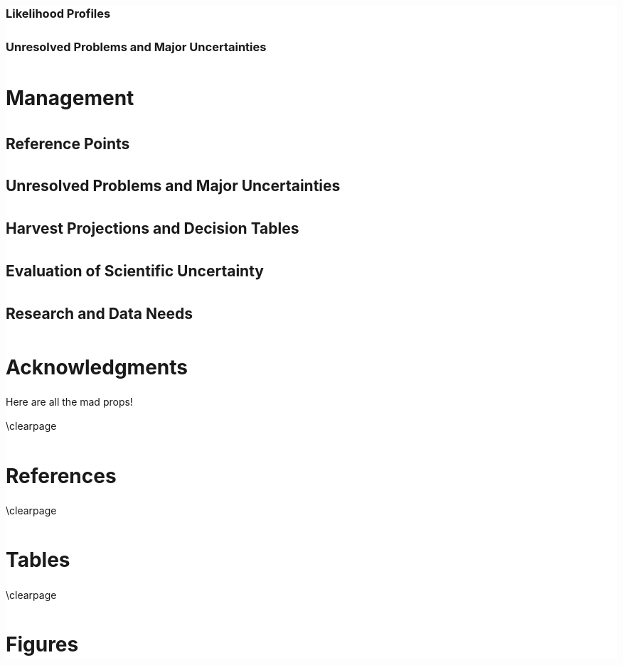 ### Likelihood Profiles

### Unresolved Problems and Major Uncertainties



# Management 

## Reference Points

## Unresolved Problems and Major Uncertainties

## Harvest Projections and Decision Tables

## Evaluation of Scientific Uncertainty

## Research and Data Needs



# Acknowledgments
Here are all the mad props!



\clearpage

# References

<div id="refs"></div>





\clearpage
# Tables




\clearpage
# Figures

